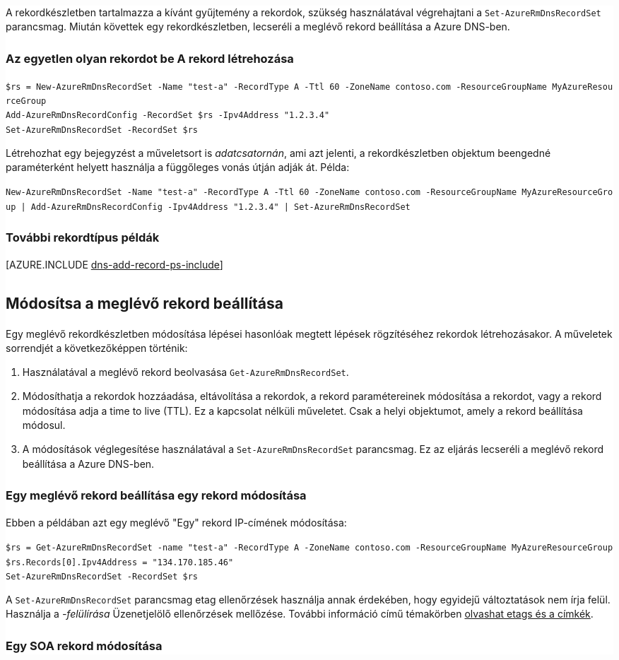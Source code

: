 A rekordkészletben tartalmazza a kívánt gyűjtemény a rekordok, szükség használatával végrehajtani a `Set-AzureRmDnsRecordSet` parancsmag. Miután követtek egy rekordkészletben, lecseréli a meglévő rekord beállítása a Azure DNS-ben.

### <a name="to-create-an-a-record-set-with-a-single-record"></a>Az egyetlen olyan rekordot be A rekord létrehozása

    $rs = New-AzureRmDnsRecordSet -Name "test-a" -RecordType A -Ttl 60 -ZoneName contoso.com -ResourceGroupName MyAzureResourceGroup
    Add-AzureRmDnsRecordConfig -RecordSet $rs -Ipv4Address "1.2.3.4"
    Set-AzureRmDnsRecordSet -RecordSet $rs

Létrehozhat egy bejegyzést a műveletsort is *adatcsatornán*, ami azt jelenti, a rekordkészletben objektum beengedné paraméterként helyett használja a függőleges vonás útján adják át. Példa:

    New-AzureRmDnsRecordSet -Name "test-a" -RecordType A -Ttl 60 -ZoneName contoso.com -ResourceGroupName MyAzureResourceGroup | Add-AzureRmDnsRecordConfig -Ipv4Address "1.2.3.4" | Set-AzureRmDnsRecordSet

### <a name="additional-record-type-examples"></a>További rekordtípus példák

[AZURE.INCLUDE [dns-add-record-ps-include](../../includes/dns-add-record-ps-include.md)]

## <a name="modify-existing-record-sets"></a>Módosítsa a meglévő rekord beállítása

Egy meglévő rekordkészletben módosítása lépései hasonlóak megtett lépések rögzítéséhez rekordok létrehozásakor. A műveletek sorrendjét a következőképpen történik:

1.  Használatával a meglévő rekord beolvasása `Get-AzureRmDnsRecordSet`.

2.  Módosíthatja a rekordok hozzáadása, eltávolítása a rekordok, a rekord paramétereinek módosítása a rekordot, vagy a rekord módosítása adja a time to live (TTL). Ez a kapcsolat nélküli műveletet. Csak a helyi objektumot, amely a rekord beállítása módosul.

3.  A módosítások véglegesítése használatával a `Set-AzureRmDnsRecordSet` parancsmag. Ez az eljárás lecseréli a meglévő rekord beállítása a Azure DNS-ben.


### <a name="to-update-a-record-in-an-existing-record-set"></a>Egy meglévő rekord beállítása egy rekord módosítása

Ebben a példában azt egy meglévő "Egy" rekord IP-címének módosítása:

    $rs = Get-AzureRmDnsRecordSet -name "test-a" -RecordType A -ZoneName contoso.com -ResourceGroupName MyAzureResourceGroup
    $rs.Records[0].Ipv4Address = "134.170.185.46"
    Set-AzureRmDnsRecordSet -RecordSet $rs

A `Set-AzureRmDnsRecordSet` parancsmag etag ellenőrzések használja annak érdekében, hogy egyidejű változtatások nem írja felül. Használja a *-felülírása* Üzenetjelölő ellenőrzések mellőzése. További információ című témakörben [olvashat etags és a címkék](dns-getstarted-create-dnszone.md#tagetag).

### <a name="to-modify-an-soa-record"></a>Egy SOA rekord módosítása
